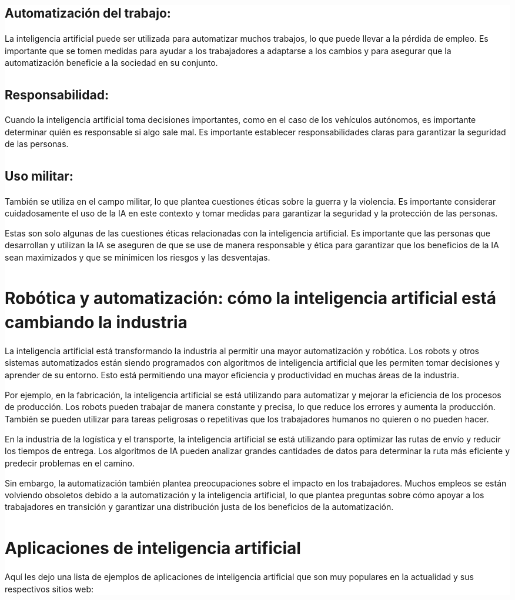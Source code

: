 ## Automatización del trabajo:  

La inteligencia artificial puede ser utilizada para automatizar muchos trabajos, lo que puede llevar a la pérdida de empleo. Es importante que se tomen medidas para ayudar a los trabajadores a adaptarse a los cambios y para asegurar que la automatización beneficie a la sociedad en su conjunto. 

## Responsabilidad:  

Cuando la inteligencia artificial toma decisiones importantes, como en el caso de los vehículos autónomos, es importante determinar quién es responsable si algo sale mal. Es importante establecer responsabilidades claras para garantizar la seguridad de las personas. 

## Uso militar:  

También se utiliza en el campo militar, lo que plantea cuestiones éticas sobre la guerra y la violencia. Es importante considerar cuidadosamente el uso de la IA en este contexto y tomar medidas para garantizar la seguridad y la protección de las personas. 

Estas son solo algunas de las cuestiones éticas relacionadas con la inteligencia artificial. Es importante que las personas que desarrollan y utilizan la IA se aseguren de que se use de manera responsable y ética para garantizar que los beneficios de la IA sean maximizados y que se minimicen los riesgos y las desventajas. 

# Robótica y automatización: cómo la inteligencia artificial está cambiando la industria 

La inteligencia artificial está transformando la industria al permitir una mayor automatización y robótica. Los robots y otros sistemas automatizados están siendo programados con algoritmos de inteligencia artificial que les permiten tomar decisiones y aprender de su entorno. Esto está permitiendo una mayor eficiencia y productividad en muchas áreas de la industria. 

Por ejemplo, en la fabricación, la inteligencia artificial se está utilizando para automatizar y mejorar la eficiencia de los procesos de producción. Los robots pueden trabajar de manera constante y precisa, lo que reduce los errores y aumenta la producción. También se pueden utilizar para tareas peligrosas o repetitivas que los trabajadores humanos no quieren o no pueden hacer. 

En la industria de la logística y el transporte, la inteligencia artificial se está utilizando para optimizar las rutas de envío y reducir los tiempos de entrega. Los algoritmos de IA pueden analizar grandes cantidades de datos para determinar la ruta más eficiente y predecir problemas en el camino. 

Sin embargo, la automatización también plantea preocupaciones sobre el impacto en los trabajadores. Muchos empleos se están volviendo obsoletos debido a la automatización y la inteligencia artificial, lo que plantea preguntas sobre cómo apoyar a los trabajadores en transición y garantizar una distribución justa de los beneficios de la automatización. 

# Aplicaciones de inteligencia artificial 

Aquí les dejo una lista de ejemplos de aplicaciones de inteligencia artificial que son muy populares en la actualidad y sus respectivos sitios web: 
